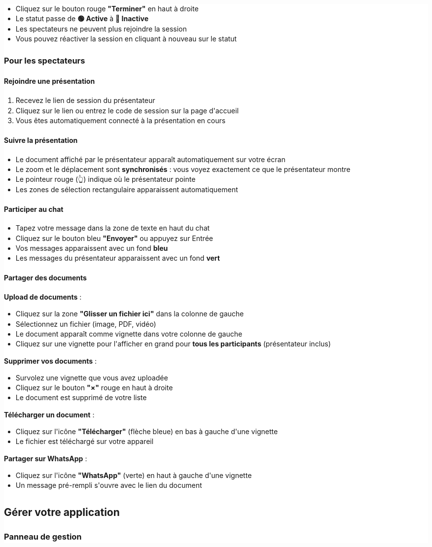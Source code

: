 - Cliquez sur le bouton rouge **"Terminer"** en haut à droite
- Le statut passe de **🟢 Active** à **🔴 Inactive**
- Les spectateurs ne peuvent plus rejoindre la session
- Vous pouvez réactiver la session en cliquant à nouveau sur le statut

### Pour les spectateurs

#### Rejoindre une présentation

1. Recevez le lien de session du présentateur
2. Cliquez sur le lien ou entrez le code de session sur la page d'accueil
3. Vous êtes automatiquement connecté à la présentation en cours

#### Suivre la présentation

- Le document affiché par le présentateur apparaît automatiquement sur votre écran
- Le zoom et le déplacement sont **synchronisés** : vous voyez exactement ce que le présentateur montre
- Le pointeur rouge (👆) indique où le présentateur pointe
- Les zones de sélection rectangulaire apparaissent automatiquement

#### Participer au chat

- Tapez votre message dans la zone de texte en haut du chat
- Cliquez sur le bouton bleu **"Envoyer"** ou appuyez sur Entrée
- Vos messages apparaissent avec un fond **bleu**
- Les messages du présentateur apparaissent avec un fond **vert**

#### Partager des documents

**Upload de documents** :
- Cliquez sur la zone **"Glisser un fichier ici"** dans la colonne de gauche
- Sélectionnez un fichier (image, PDF, vidéo)
- Le document apparaît comme vignette dans votre colonne de gauche
- Cliquez sur une vignette pour l'afficher en grand pour **tous les participants** (présentateur inclus)

**Supprimer vos documents** :
- Survolez une vignette que vous avez uploadée
- Cliquez sur le bouton **"×"** rouge en haut à droite
- Le document est supprimé de votre liste

**Télécharger un document** :
- Cliquez sur l'icône **"Télécharger"** (flèche bleue) en bas à gauche d'une vignette
- Le fichier est téléchargé sur votre appareil

**Partager sur WhatsApp** :
- Cliquez sur l'icône **"WhatsApp"** (verte) en haut à gauche d'une vignette
- Un message pré-rempli s'ouvre avec le lien du document

## Gérer votre application

### Panneau de gestion
